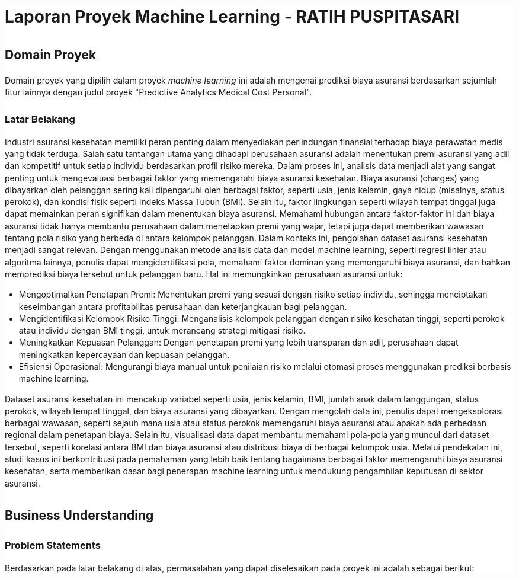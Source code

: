 # Laporan Proyek Machine Learning - RATIH PUSPITASARI
## Domain Proyek

Domain proyek yang dipilih dalam proyek _machine learning_ ini adalah mengenai prediksi biaya asuransi berdasarkan sejumlah fitur lainnya dengan judul proyek "Predictive Analytics  Medical Cost Personal".

### Latar Belakang
  
Industri asuransi kesehatan memiliki peran penting dalam menyediakan perlindungan finansial terhadap biaya perawatan medis yang tidak terduga. Salah satu tantangan utama yang dihadapi perusahaan asuransi adalah menentukan premi asuransi yang adil dan kompetitif untuk setiap individu berdasarkan profil risiko mereka. Dalam proses ini, analisis data menjadi alat yang sangat penting untuk mengevaluasi berbagai faktor yang memengaruhi biaya asuransi kesehatan. Biaya asuransi (charges) yang dibayarkan oleh pelanggan sering kali dipengaruhi oleh berbagai faktor, seperti usia, jenis kelamin, gaya hidup (misalnya, status perokok), dan kondisi fisik seperti Indeks Massa Tubuh (BMI). Selain itu, faktor lingkungan seperti wilayah tempat tinggal juga dapat memainkan peran signifikan dalam menentukan biaya asuransi. Memahami hubungan antara faktor-faktor ini dan biaya asuransi tidak hanya membantu perusahaan dalam menetapkan premi yang wajar, tetapi juga dapat memberikan wawasan tentang pola risiko yang berbeda di antara kelompok pelanggan.
Dalam konteks ini, pengolahan dataset asuransi kesehatan menjadi sangat relevan. Dengan menggunakan metode analisis data dan model machine learning, seperti regresi linier atau algoritma lainnya, penulis dapat mengidentifikasi pola, memahami faktor dominan yang memengaruhi biaya asuransi, dan bahkan memprediksi biaya tersebut untuk pelanggan baru. Hal ini memungkinkan perusahaan asuransi untuk: 
-   Mengoptimalkan Penetapan Premi: Menentukan premi yang sesuai dengan risiko setiap individu, sehingga menciptakan keseimbangan antara profitabilitas perusahaan dan keterjangkauan bagi pelanggan.
-   Mengidentifikasi Kelompok Risiko Tinggi: Menganalisis kelompok pelanggan dengan risiko kesehatan tinggi, seperti perokok atau individu dengan BMI tinggi, untuk merancang strategi mitigasi risiko.
-   Meningkatkan Kepuasan Pelanggan: Dengan penetapan premi yang lebih transparan dan adil, perusahaan dapat meningkatkan kepercayaan dan kepuasan pelanggan.
-   Efisiensi Operasional: Mengurangi biaya manual untuk penilaian risiko melalui otomasi proses menggunakan prediksi berbasis machine learning.

Dataset asuransi kesehatan ini mencakup variabel seperti usia, jenis kelamin, BMI, jumlah anak dalam tanggungan, status perokok, wilayah tempat tinggal, dan biaya asuransi yang dibayarkan. Dengan mengolah data ini, penulis dapat mengeksplorasi berbagai wawasan, seperti sejauh mana usia atau status perokok memengaruhi biaya asuransi atau apakah ada perbedaan regional dalam penetapan biaya. Selain itu, visualisasi data dapat membantu memahami pola-pola yang muncul dari dataset tersebut, seperti korelasi antara BMI dan biaya asuransi atau distribusi biaya di berbagai kelompok usia. Melalui pendekatan ini, studi kasus ini berkontribusi pada pemahaman yang lebih baik tentang bagaimana berbagai faktor memengaruhi biaya asuransi kesehatan, serta memberikan dasar bagi penerapan machine learning untuk mendukung pengambilan keputusan di sektor asuransi.

## Business Understanding

### Problem Statements
Berdasarkan pada latar belakang di atas, permasalahan yang dapat diselesaikan pada proyek ini adalah sebagai berikut:
